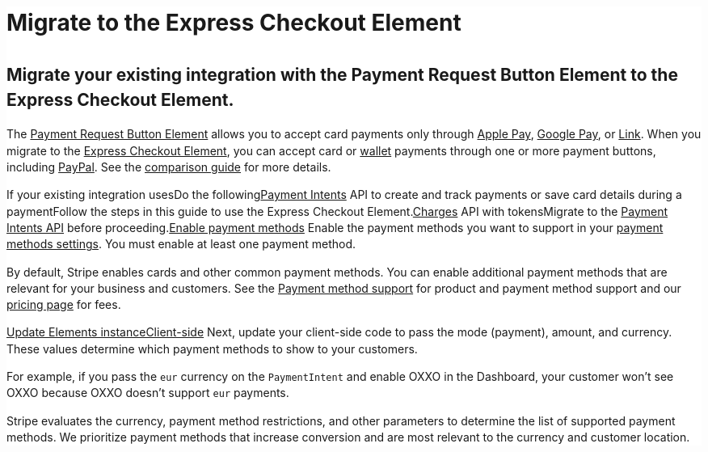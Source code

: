 # Migrate to the Express Checkout Element

## Migrate your existing integration with the Payment Request Button Element to the Express Checkout Element.

The [Payment Request Button
Element](https://docs.stripe.com/stripe-js/elements/payment-request-button)
allows you to accept card payments only through [Apple
Pay](https://docs.stripe.com/apple-pay), [Google
Pay](https://docs.stripe.com/google-pay), or
[Link](https://docs.stripe.com/payments/link). When you migrate to the [Express
Checkout Element](https://docs.stripe.com/elements/express-checkout-element),
you can accept card or [wallet](https://docs.stripe.com/payments/wallets)
payments through one or more payment buttons, including
[PayPal](https://docs.stripe.com/payments/paypal). See the [comparison
guide](https://docs.stripe.com/elements/express-checkout-element/comparison) for
more details.

If your existing integration usesDo the following[Payment
Intents](https://docs.stripe.com/api/payment_intents) API to create and track
payments or save card details during a paymentFollow the steps in this guide to
use the Express Checkout Element.[Charges](https://docs.stripe.com/api/charges)
API with tokensMigrate to the [Payment Intents
API](https://docs.stripe.com/payments/payment-intents/migration#web) before
proceeding.[Enable payment
methods](https://docs.stripe.com/elements/express-checkout-element/migration#enable-payment-methods)
Enable the payment methods you want to support in your [payment methods
settings](https://dashboard.stripe.com/settings/payment_methods). You must
enable at least one payment method.

By default, Stripe enables cards and other common payment methods. You can
enable additional payment methods that are relevant for your business and
customers. See the [Payment method
support](https://docs.stripe.com/payments/payment-methods/payment-method-support)
for product and payment method support and our [pricing
page](https://stripe.com/pricing/local-payment-methods) for fees.

[Update Elements
instanceClient-side](https://docs.stripe.com/elements/express-checkout-element/migration#one-time-update-elements)
Next, update your client-side code to pass the mode (payment), amount, and
currency. These values determine which payment methods to show to your
customers.

For example, if you pass the `eur` currency on the `PaymentIntent` and enable
OXXO in the Dashboard, your customer won’t see OXXO because OXXO doesn’t support
`eur` payments.

Stripe evaluates the currency, payment method restrictions, and other parameters
to determine the list of supported payment methods. We prioritize payment
methods that increase conversion and are most relevant to the currency and
customer location.
